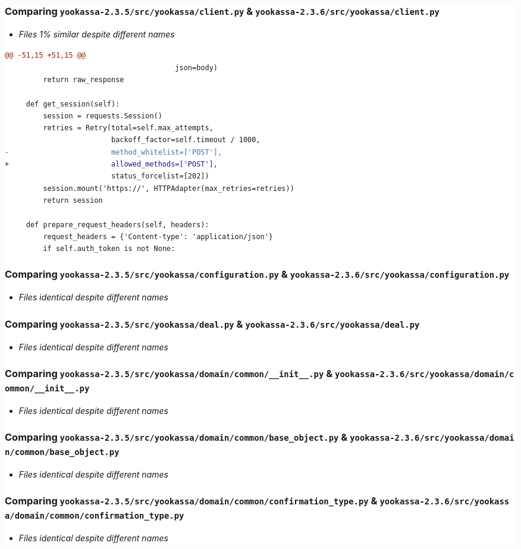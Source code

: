 ### Comparing `yookassa-2.3.5/src/yookassa/client.py` & `yookassa-2.3.6/src/yookassa/client.py`

 * *Files 1% similar despite different names*

```diff
@@ -51,15 +51,15 @@
                                        json=body)
         return raw_response
 
     def get_session(self):
         session = requests.Session()
         retries = Retry(total=self.max_attempts,
                         backoff_factor=self.timeout / 1000,
-                        method_whitelist=['POST'],
+                        allowed_methods=['POST'],
                         status_forcelist=[202])
         session.mount('https://', HTTPAdapter(max_retries=retries))
         return session
 
     def prepare_request_headers(self, headers):
         request_headers = {'Content-type': 'application/json'}
         if self.auth_token is not None:
```

### Comparing `yookassa-2.3.5/src/yookassa/configuration.py` & `yookassa-2.3.6/src/yookassa/configuration.py`

 * *Files identical despite different names*

### Comparing `yookassa-2.3.5/src/yookassa/deal.py` & `yookassa-2.3.6/src/yookassa/deal.py`

 * *Files identical despite different names*

### Comparing `yookassa-2.3.5/src/yookassa/domain/common/__init__.py` & `yookassa-2.3.6/src/yookassa/domain/common/__init__.py`

 * *Files identical despite different names*

### Comparing `yookassa-2.3.5/src/yookassa/domain/common/base_object.py` & `yookassa-2.3.6/src/yookassa/domain/common/base_object.py`

 * *Files identical despite different names*

### Comparing `yookassa-2.3.5/src/yookassa/domain/common/confirmation_type.py` & `yookassa-2.3.6/src/yookassa/domain/common/confirmation_type.py`

 * *Files identical despite different names*
